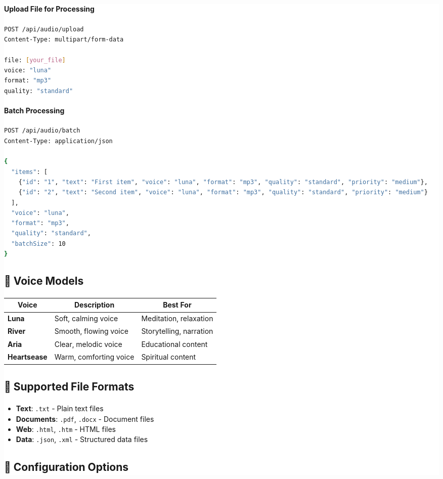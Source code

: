#### Upload File for Processing

```bash
POST /api/audio/upload
Content-Type: multipart/form-data

file: [your_file]
voice: "luna"
format: "mp3"
quality: "standard"
```

#### Batch Processing

```bash
POST /api/audio/batch
Content-Type: application/json

{
  "items": [
    {"id": "1", "text": "First item", "voice": "luna", "format": "mp3", "quality": "standard", "priority": "medium"},
    {"id": "2", "text": "Second item", "voice": "luna", "format": "mp3", "quality": "standard", "priority": "medium"}
  ],
  "voice": "luna",
  "format": "mp3",
  "quality": "standard",
  "batchSize": 10
}
```

## 🎵 Voice Models

| Voice | Description | Best For |
|-------|-------------|----------|
| **Luna** | Soft, calming voice | Meditation, relaxation |
| **River** | Smooth, flowing voice | Storytelling, narration |
| **Aria** | Clear, melodic voice | Educational content |
| **Heartsease** | Warm, comforting voice | Spiritual content |

## 📁 Supported File Formats

- **Text**: `.txt` - Plain text files
- **Documents**: `.pdf`, `.docx` - Document files
- **Web**: `.html`, `.htm` - HTML files
- **Data**: `.json`, `.xml` - Structured data files

## 🔧 Configuration Options
